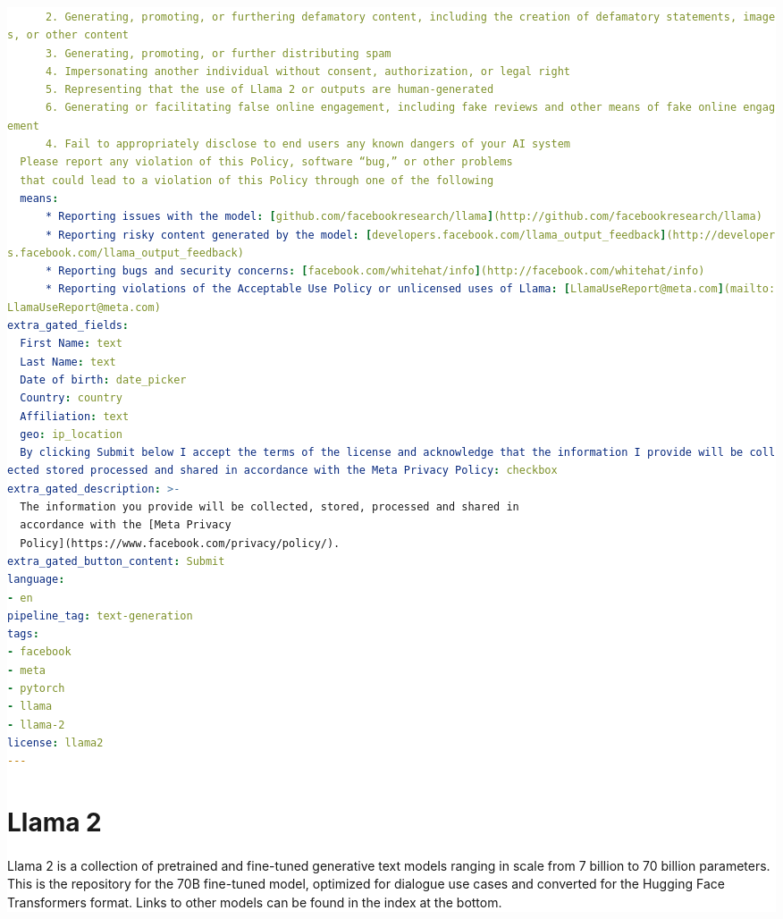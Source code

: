 ```yaml
      2. Generating, promoting, or furthering defamatory content, including the creation of defamatory statements, images, or other content
      3. Generating, promoting, or further distributing spam
      4. Impersonating another individual without consent, authorization, or legal right
      5. Representing that the use of Llama 2 or outputs are human-generated
      6. Generating or facilitating false online engagement, including fake reviews and other means of fake online engagement 
      4. Fail to appropriately disclose to end users any known dangers of your AI system 
  Please report any violation of this Policy, software “bug,” or other problems
  that could lead to a violation of this Policy through one of the following
  means: 
      * Reporting issues with the model: [github.com/facebookresearch/llama](http://github.com/facebookresearch/llama)
      * Reporting risky content generated by the model: [developers.facebook.com/llama_output_feedback](http://developers.facebook.com/llama_output_feedback)
      * Reporting bugs and security concerns: [facebook.com/whitehat/info](http://facebook.com/whitehat/info) 
      * Reporting violations of the Acceptable Use Policy or unlicensed uses of Llama: [LlamaUseReport@meta.com](mailto:LlamaUseReport@meta.com)
extra_gated_fields:
  First Name: text
  Last Name: text
  Date of birth: date_picker
  Country: country
  Affiliation: text
  geo: ip_location
  By clicking Submit below I accept the terms of the license and acknowledge that the information I provide will be collected stored processed and shared in accordance with the Meta Privacy Policy: checkbox
extra_gated_description: >-
  The information you provide will be collected, stored, processed and shared in
  accordance with the [Meta Privacy
  Policy](https://www.facebook.com/privacy/policy/).
extra_gated_button_content: Submit
language:
- en
pipeline_tag: text-generation
tags:
- facebook
- meta
- pytorch
- llama
- llama-2
license: llama2
---
```

# **Llama 2**
Llama 2 is a collection of pretrained and fine-tuned generative text models ranging in scale from 7 billion to 70 billion parameters. This is the repository for the 70B fine-tuned model, optimized for dialogue use cases and converted for the Hugging Face Transformers format. Links to other models can be found in the index at the bottom.
